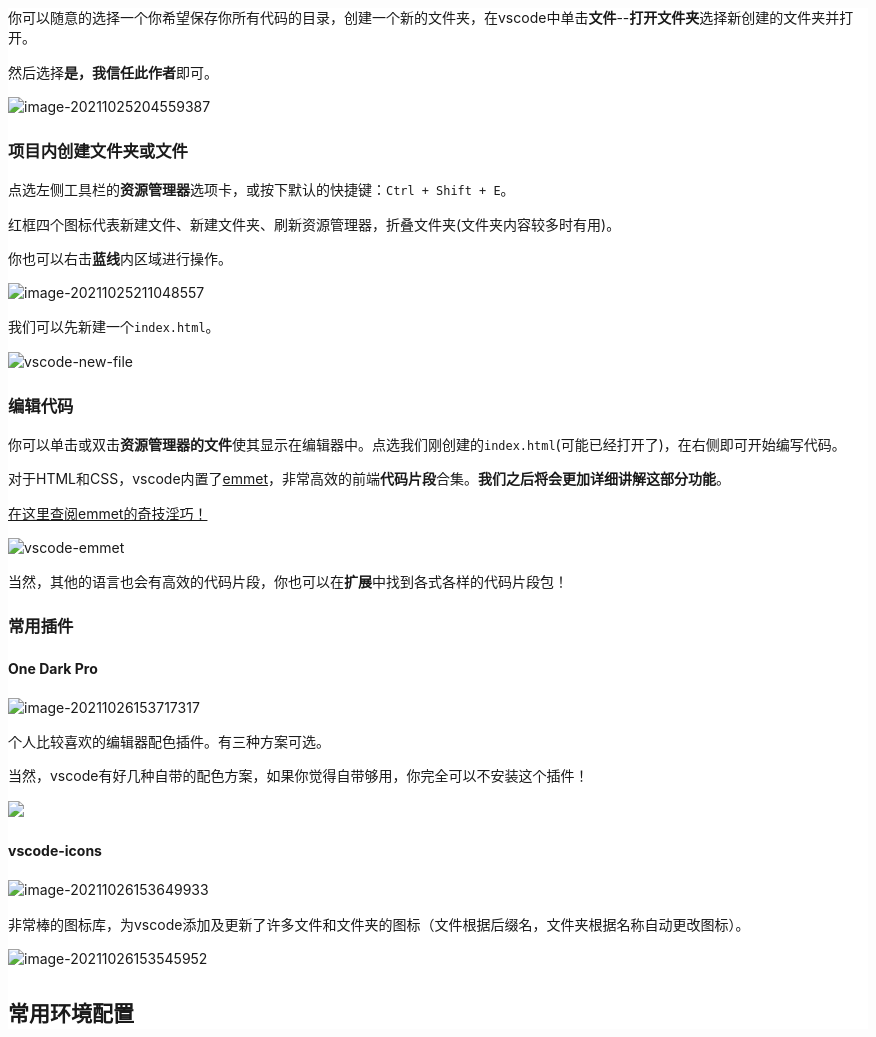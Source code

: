 你可以随意的选择一个你希望保存你所有代码的目录，创建一个新的文件夹，在vscode中单击**文件**--**打开文件夹**选择新创建的文件夹并打开。

然后选择**是，我信任此作者**即可。

![image-20211025204559387](https://oss.chundot.xyz/picgo/image-20211025204559387.png)

### 项目内创建文件夹或文件

点选左侧工具栏的**资源管理器**选项卡，或按下默认的快捷键：`Ctrl + Shift + E`。

红框四个图标代表新建文件、新建文件夹、刷新资源管理器，折叠文件夹(文件夹内容较多时有用)。

你也可以右击**蓝线**内区域进行操作。

![image-20211025211048557](https://oss.chundot.xyz/picgo/image-20211025211048557.png)

我们可以先新建一个`index.html`。

![vscode-new-file](https://oss.chundot.xyz/picgo/vscode-new-file.gif)

### 编辑代码

你可以单击或双击**资源管理器的文件**使其显示在编辑器中。点选我们刚创建的`index.html`(可能已经打开了)，在右侧即可开始编写代码。

对于HTML和CSS，vscode内置了[emmet](https://emmet.io/)，非常高效的前端**代码片段**合集。**我们之后将会更加详细讲解这部分功能**。

[在这里查阅emmet的奇技淫巧！](https://docs.emmet.io/cheat-sheet/)

![vscode-emmet](https://oss.chundot.xyz/picgo/vscode-emmet.gif)

当然，其他的语言也会有高效的代码片段，你也可以在**扩展**中找到各式各样的代码片段包！

### 常用插件

#### One Dark Pro

![image-20211026153717317](https://oss.chundot.xyz/picgo/image-20211026153717317.png)

个人比较喜欢的编辑器配色插件。有三种方案可选。

当然，vscode有好几种自带的配色方案，如果你觉得自带够用，你完全可以不安装这个插件！

![](https://cdn.jsdelivr.net/gh/binaryify/onedark-pro/screenshots/normal.png)

#### vscode-icons

![image-20211026153649933](https://oss.chundot.xyz/picgo/image-20211026153649933.png)

非常棒的图标库，为vscode添加及更新了许多文件和文件夹的图标（文件根据后缀名，文件夹根据名称自动更改图标）。

![image-20211026153545952](https://oss.chundot.xyz/picgo/image-20211026153545952.png)

## 常用环境配置
